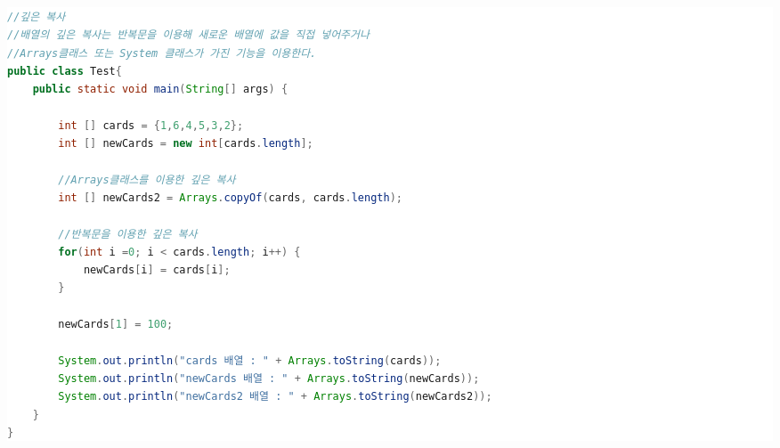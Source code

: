 ```java
//깊은 복사
//배열의 깊은 복사는 반복문을 이용해 새로운 배열에 값을 직접 넣어주거나
//Arrays클래스 또는 System 클래스가 가진 기능을 이용한다.
public class Test{
	public static void main(String[] args) {
		
		int [] cards = {1,6,4,5,3,2};
		int [] newCards = new int[cards.length];
		
		//Arrays클래스를 이용한 깊은 복사
		int [] newCards2 = Arrays.copyOf(cards, cards.length);
		
		//반복문을 이용한 깊은 복사
		for(int i =0; i < cards.length; i++) {
			newCards[i] = cards[i];
		}
		
		newCards[1] = 100;
		
		System.out.println("cards 배열 : " + Arrays.toString(cards));
		System.out.println("newCards 배열 : " + Arrays.toString(newCards));
		System.out.println("newCards2 배열 : " + Arrays.toString(newCards2));
	}
}
```
